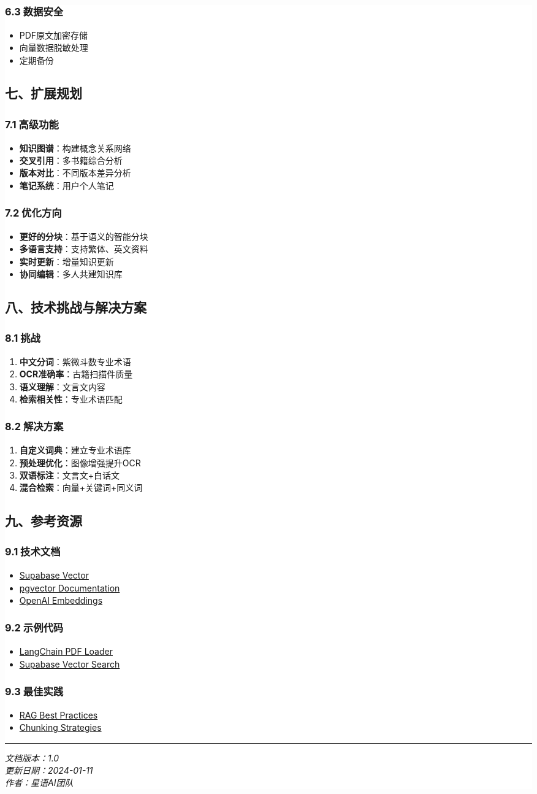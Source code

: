 ### 6.3 数据安全
- PDF原文加密存储
- 向量数据脱敏处理
- 定期备份

## 七、扩展规划

### 7.1 高级功能
- **知识图谱**：构建概念关系网络
- **交叉引用**：多书籍综合分析
- **版本对比**：不同版本差异分析
- **笔记系统**：用户个人笔记

### 7.2 优化方向
- **更好的分块**：基于语义的智能分块
- **多语言支持**：支持繁体、英文资料
- **实时更新**：增量知识更新
- **协同编辑**：多人共建知识库

## 八、技术挑战与解决方案

### 8.1 挑战
1. **中文分词**：紫微斗数专业术语
2. **OCR准确率**：古籍扫描件质量
3. **语义理解**：文言文内容
4. **检索相关性**：专业术语匹配

### 8.2 解决方案
1. **自定义词典**：建立专业术语库
2. **预处理优化**：图像增强提升OCR
3. **双语标注**：文言文+白话文
4. **混合检索**：向量+关键词+同义词

## 九、参考资源

### 9.1 技术文档
- [Supabase Vector](https://supabase.com/docs/guides/ai/vector-columns)
- [pgvector Documentation](https://github.com/pgvector/pgvector)
- [OpenAI Embeddings](https://platform.openai.com/docs/guides/embeddings)

### 9.2 示例代码
- [LangChain PDF Loader](https://python.langchain.com/docs/modules/data_connection/document_loaders/pdf)
- [Supabase Vector Search](https://github.com/supabase-community/supabase-vector-search)

### 9.3 最佳实践
- [RAG Best Practices](https://www.pinecone.io/learn/retrieval-augmented-generation/)
- [Chunking Strategies](https://www.pinecone.io/learn/chunking-strategies/)

---

*文档版本：1.0*  
*更新日期：2024-01-11*  
*作者：星语AI团队*